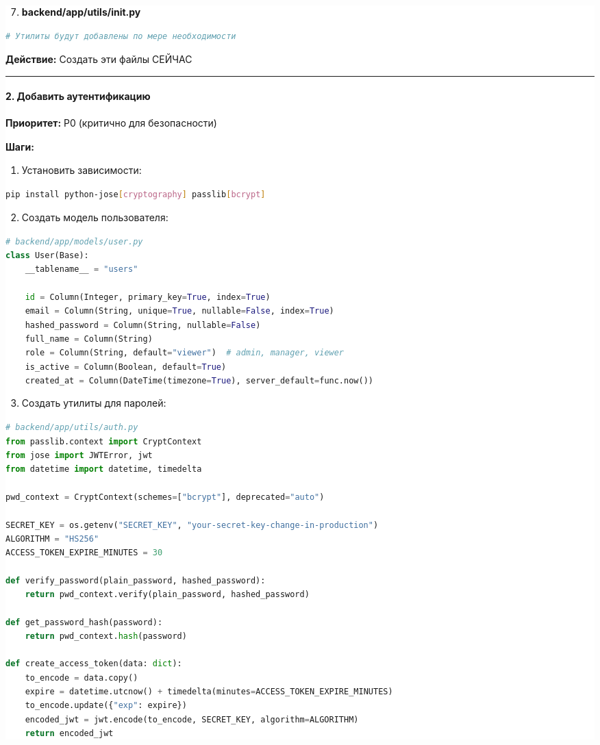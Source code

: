 7. **backend/app/utils/__init__.py**
```python
# Утилиты будут добавлены по мере необходимости
```

**Действие:** Создать эти файлы СЕЙЧАС

---

#### 2. Добавить аутентификацию

**Приоритет:** P0 (критично для безопасности)

**Шаги:**

1. Установить зависимости:
```bash
pip install python-jose[cryptography] passlib[bcrypt]
```

2. Создать модель пользователя:
```python
# backend/app/models/user.py
class User(Base):
    __tablename__ = "users"

    id = Column(Integer, primary_key=True, index=True)
    email = Column(String, unique=True, nullable=False, index=True)
    hashed_password = Column(String, nullable=False)
    full_name = Column(String)
    role = Column(String, default="viewer")  # admin, manager, viewer
    is_active = Column(Boolean, default=True)
    created_at = Column(DateTime(timezone=True), server_default=func.now())
```

3. Создать утилиты для паролей:
```python
# backend/app/utils/auth.py
from passlib.context import CryptContext
from jose import JWTError, jwt
from datetime import datetime, timedelta

pwd_context = CryptContext(schemes=["bcrypt"], deprecated="auto")

SECRET_KEY = os.getenv("SECRET_KEY", "your-secret-key-change-in-production")
ALGORITHM = "HS256"
ACCESS_TOKEN_EXPIRE_MINUTES = 30

def verify_password(plain_password, hashed_password):
    return pwd_context.verify(plain_password, hashed_password)

def get_password_hash(password):
    return pwd_context.hash(password)

def create_access_token(data: dict):
    to_encode = data.copy()
    expire = datetime.utcnow() + timedelta(minutes=ACCESS_TOKEN_EXPIRE_MINUTES)
    to_encode.update({"exp": expire})
    encoded_jwt = jwt.encode(to_encode, SECRET_KEY, algorithm=ALGORITHM)
    return encoded_jwt
```

